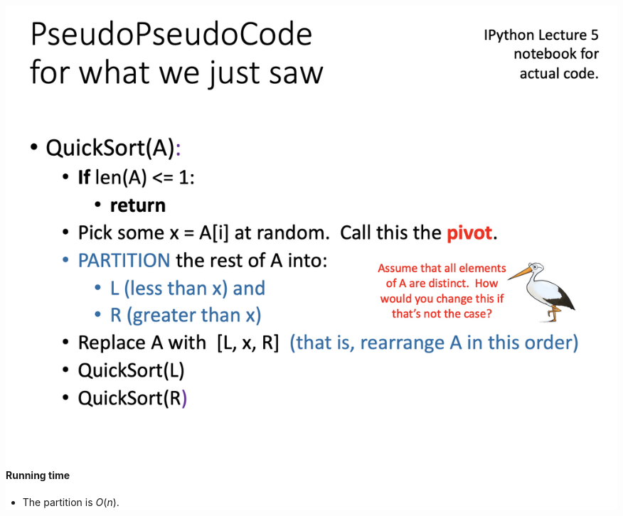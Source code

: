 ![image-20230420113811624](../../attachments/cs161.assets/image-20230420113811624.png)

#### Running time

* The partition is $O(n)$.
